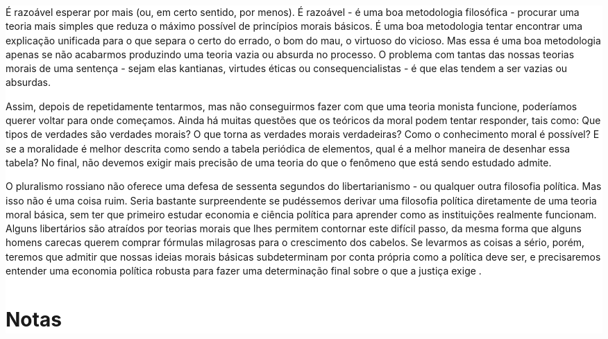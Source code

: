 É razoável esperar por mais (ou, em certo sentido, por menos). É razoável - é uma boa metodologia filosófica - procurar uma teoria mais simples que reduza o máximo possível de princípios morais básicos. É uma boa metodologia tentar encontrar uma explicação unificada para o que separa o certo do errado, o bom do mau, o virtuoso do vicioso. Mas essa é uma boa metodologia apenas se não acabarmos produzindo uma teoria vazia ou absurda no processo. O problema com tantas das nossas teorias morais de uma sentença - sejam elas kantianas, virtudes éticas ou consequencialistas - é que elas tendem a ser vazias ou absurdas.

Assim, depois de repetidamente tentarmos, mas não conseguirmos fazer com que uma teoria monista funcione, poderíamos querer voltar para onde começamos. Ainda há muitas questões que os teóricos da moral podem tentar responder, tais como: Que tipos de verdades são verdades morais? O que torna as verdades morais verdadeiras? Como o conhecimento moral é possível? E se a moralidade é melhor descrita como sendo a tabela periódica de elementos, qual é a melhor maneira de desenhar essa tabela? No final, não devemos exigir mais precisão de uma teoria do que o fenômeno que está sendo estudado admite.

O pluralismo rossiano não oferece uma defesa de sessenta segundos do libertarianismo - ou qualquer outra filosofia política. Mas isso não é uma coisa ruim. Seria bastante surpreendente se pudéssemos derivar uma filosofia política diretamente de uma teoria moral básica, sem ter que primeiro estudar economia e ciência política para aprender como as instituições realmente funcionam. Alguns libertários são atraídos por teorias morais que lhes permitem contornar este difícil passo, da mesma forma que alguns homens carecas querem comprar fórmulas milagrosas para o crescimento dos cabelos. Se levarmos as coisas a sério, porém, teremos que admitir que nossas ideias morais básicas subdeterminam por conta própria como a política deve ser, e precisaremos entender uma economia política robusta para fazer uma determinação final sobre o que a justiça exige .

# Notas

[^1]: Para um relato completo dos objetivos teóricos da teoria moral, veja Jason Brennan, “Beyond the Bottom Line: The Theoretical Aims of Moral Theory,” _Oxford Journal of Legal Studies_ 28 (2008): 277–96.

[^2]: Eu tinha um vizinho que aceitou a teoria do comando divino, uma teoria refutada há mais de 2000 anos, mas ele ainda era uma pessoa tão boa quanto qualquer outra pessoa que conheci.

[^3]: Para evidências experimentais sobre esse efeito, veja Eric Schwitzgebel e Joshua Rust, “The Moral Behavior of Ethicists,” _Companion to Experimental Philosophy,_ ed. Justin Sytsma and Wesley Buckwalter (New York: Oxford University Press, no prelo).

[^4]: Immanuel Kant, _Practical Philosophy_, ed. Mary J. Gregor (New York: Cambridge University Press, 1999 [1788]), pp. 546–90; John Stuart Mill, _Utilitarianism_ (Indianapolis, IN: Hackett, 2002 [1861]), pp. 42–60.

[^5]: Mark Timmons, _Moral Theory: An Introduction_ (Lanham, MD: Rowman and Littlefield, 2002), p. 161.

[^6]: W. D. Ross, _The Right and the Good_ (Indianapolis, IN: Hackett, 1988 [1930]).

[^7]: Estou tratando o particularismo moral como um exemplo extremo de pluralismo.

[^8]: Tecnicamente, uma teoria moral tem uma teoria do bem e uma teoria do direito. Pode ser monista sobre uma e pluralista sobre a outra, ou monista sobre ambas, ou pluralista sobre ambas. Utilitaristas são monistas sobre o bem e o direito, enquanto Kant é um monista sobre o direito, mas um pluralista sobre o bem.

[^9]: Timmons, _Moral Theory_, pp. 158–62; Kant, _Practical Philosophy_, pp. 546–90.

[^10]: Kant adverte continuamente aos leitores que a aplicação de seus princípios requer conhecimento que vai além do raciocínio filosófico a priori, e que o conhecimento não pode ser codificado. Kant, _Practical Philosophy_, pp. 546–90.

[^11]: Timmons, _Moral Theory_, p. 166.

[^12]: Por exemplo, eu tenho quase uma resposta linha a linha para G. A. Cohen, _Why Not Socialism?_ (Princeton, NJ: Princeton University Press, 2009) em Jason Brennan, _Why Not Capitalism?_ (New York: Routledge Press, 2014), mas nem Cohen nem eu temos que articular uma teoria moral fundamental para ter esse debate.

[^13]: David Schmidtz, _Elements of Justice_ (New York: Cambridge University Press, 2006), p. 4.

[^14]: Kant deixa isso claro em _Practical Philosophy_, p. 584.

[^15]: Ross, _Right and Good_, pp. 19–20.

[^16]: Timmons, _Moral Theory_, p. 249. Como Timmons está discutindo Ross, ele diz “prima facie” em vez de “presumido”. Os filósofos hoje tendem a preferir _pro tanto_ ao invés de _prima facie_. Eu apenas pulo os termos latinos aqui.

[^17]: Veja Michael Huemer, _Moral Intuitionism_ (New York: Palgrave MacMillan, 2005).

[^18]: Para uma popularização útil dessa pesquisa, veja Max H. Bazerman e Ann E. Tenbrunsel, _Blind Spots: Why We Fail to Do What’s Right and What to Do about It_ (Princeton, NJ: Princeton University Press, 2012).

[^19]: Por exemplo, compare Ross’s _Right and Good_ com Bernard Gert’s _Morality: Its Nature and Justification_ (New York: Oxford University Press, 1999) ou com Schmidtz’s _Elements of Justice_.

[^20]: Um dilema moral trágico é um cenário em que, não importa o que se faça, alguém age de forma errada. Ross parecia pensar que, desde que você escolha o dever mais importante, você agirá corretamente. Alguns pluralistas contestam isso - eles acreditam que a moralidade pode ser injusta, e pode haver momentos em que, por culpa sua, a melhor coisa que você pode fazer ainda seja errado.

[^21]: Por exemplo, Timmons _Moral Theory_, pp. 262–63; e Russ Shafer-Landau, _The Fundamentals of Ethics_ (New York: Oxford University Press, 2010), p. 235.

[^22]: John Rawls, _A Theory of Justice_ (Cambridge, MA: Harvard University Press, 1971), pp. 5–6.


[^23]: Bernard Gert, “The Definition of Morality,” em _The Stanford Encyclopedia of Philosophy_, ed. Edward N Zalta (Stanford, CA: Stanford University, 2005). Gert usa "mal" de maneira não-moralizada, então essa definição não é uma petição de princípio.
[^24]: Alunos de ética introdutória muitas vezes se atrapalham e entram em confusão com uma série de distinções. Dizer que uma norma é categórica é dizer que ela está conectada a você porque você é um agente moral - você não pode simplesmente desistir dela quando quiser. O contraste de categórico é hipotético - uma norma hipotética (por exemplo, “Especializa-se em contabilidade, não em história da arte, se você quer um emprego”) conecta você por causa dos desejos que você tem. Uma distinção diferente é absoluta _versus_ presumida. Normas absolutas não podem ser superadas ou vencidas; normas presumidas podem. Uma terceira distinção é não-contextual _versus_ contextual. As normas não-contextuais exigem o mesmo comportamento em todas as circunstâncias, enquanto as normas contextuais exigem comportamentos diferentes em circunstâncias diferentes.
[^25]: Peter Singer, _Practical Ethics_, 3rd ed. (New York: Cambridge University Press, 2011).
[^26]: G. A. Cohen, “The Structure of Proletarian Unfreedom,” _Philosophy and Public Affairs_ 12 (1983): 3–33; p. 24, ele aceita que a "economia burguesa" é basicamente sólida.
[^27]: Bryan Caplan faz esta queixa sobre Rothbard em “Thoughts on Jason Brennan’s _The Ethics of Voting_,” _Reason Papers_ 35 (2013): 12. Ele cita Murray Rothbard, _The Ethics of Liberty_ (New York: New York University Press, 1998), p. 100.
[^28]: Kurt Gödel, “A Remark about the Relationship between the Theory of General Relativity and Idealistic Philosophy,” _Collected Works: Publications 1948–1974_ (Oxford, UK: Oxford University Press, 2001 [1949]), pp. 202–7.
[^29]: Kant, _Practical Philosophy_, p. 65; Robert B. Louden, _Kant’s Impure Ethics: From Rational Beings to Human Beings_ (New York: Oxford University Press, 2000).
[^30]: Schmidtz, _Elements of Justice_, pp. 182–83.
[^31]: Cohen, _Why Not Socialism?_; Brennan, _Why Not Capitalism?_
[^32]: Douglas North, _Institutions, Institutional Change, and Economic Performance_(New York: Cambridge University Press, 1990), p. 3.
[^33]: Por exemplo, veja Jason Brennan, _Libertarianism: What Everyone Needs to Know_ (New York: Oxford University Press, 2012).
[^34]: Por exemplo, veja Robert Nozick, _Anarchy, State, and Utopia_ (New York: Basic Books, 1974), p. 169.
[^35]: Veja os dados de Angus Maddison sobre o produto interno bruto per capita histórico, disponível em sua [página](http://www.ggdc.net/maddison/Maddison.htm). Veja também Angus Maddison, _Contours of the World Economy, 1–2030 AD: Essays in Macroeconomic History_ (New York: Oxford University Press, 2003).
[^36]: Rawls, _Theory of Justice_, p. 80.
[^37]: Por exemplo, veja John Tomasi, _Free Market Fairness_ (Princeton, NJ: Princeton University Press, 2012).